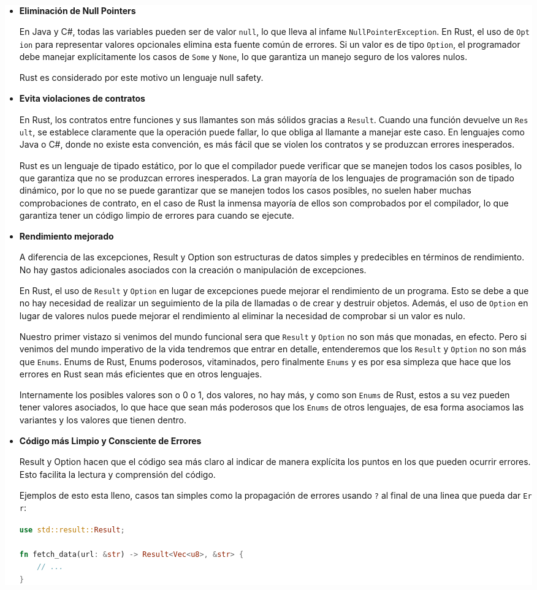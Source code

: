 * **Eliminación de Null Pointers**

    En Java y C#, todas las variables pueden ser de valor `null`, lo que lleva al infame `NullPointerException`. En Rust, el uso de `Option` para representar valores opcionales elimina esta fuente común de errores. Si un valor es de tipo `Option`, el programador debe manejar explícitamente los casos de `Some` y `None`, lo que garantiza un manejo seguro de los valores nulos.

    Rust es considerado por este motivo un lenguaje null safety. 

* **Evita violaciones de contratos**

    En Rust, los contratos entre funciones y sus llamantes son más sólidos gracias a `Result`. Cuando una función devuelve un `Result`, se establece claramente que la operación puede fallar, lo que obliga al llamante a manejar este caso. En lenguajes como Java o C#, donde no existe esta convención, es más fácil que se violen los contratos y se produzcan errores inesperados.

    Rust es un lenguaje de tipado estático, por lo que el compilador puede verificar que se manejen todos los casos posibles, lo que garantiza que no se produzcan errores inesperados.
    La gran mayoría de los lenguajes de programación son de tipado dinámico, por lo que no se puede garantizar que se manejen todos los casos posibles, no suelen haber muchas comprobaciones de contrato, en el caso de Rust la inmensa mayoría de ellos son comprobados por el compilador, lo que garantiza tener un código limpio de errores para cuando se ejecute.

* **Rendimiento mejorado**

    A diferencia de las excepciones, Result y Option son estructuras de datos simples y predecibles en términos de rendimiento. No hay gastos adicionales asociados con la creación o manipulación de excepciones.

    En Rust, el uso de `Result` y `Option` en lugar de excepciones puede mejorar el rendimiento de un programa. Esto se debe a que no hay necesidad de realizar un seguimiento de la pila de llamadas o de crear y destruir objetos. Además, el uso de `Option` en lugar de valores nulos puede mejorar el rendimiento al eliminar la necesidad de comprobar si un valor es nulo.

    Nuestro primer vistazo si venimos del mundo funcional sera que `Result` y `Option` no son más que monadas, en efecto. 
    Pero si venimos del mundo imperativo de la vida tendremos que entrar en detalle, entenderemos que los `Result` y `Option` no son más que `Enums`.
    Enums de Rust, Enums poderosos, vitaminados, pero finalmente `Enums` y es por esa simpleza que hace que los errores en Rust sean más eficientes que en otros lenguajes.

    Internamente los posibles valores son o 0 o 1, dos valores, no hay más, y como son `Enums` de Rust, estos a su vez pueden tener valores asociados, lo que hace que sean más poderosos que los `Enums` de otros lenguajes, de esa forma asociamos las variantes y los valores que tienen dentro.

* **Código más Limpio y Consciente de Errores**

    Result y Option hacen que el código sea más claro al indicar de manera explícita los puntos en los que pueden ocurrir errores. Esto facilita la lectura y comprensión del código.

    Ejemplos de esto esta lleno, casos tan simples como la propagación de errores usando `?` al final de una linea que pueda dar `Err`:

    ```rust
    use std::result::Result;

    fn fetch_data(url: &str) -> Result<Vec<u8>, &str> {
        // ...
    }
